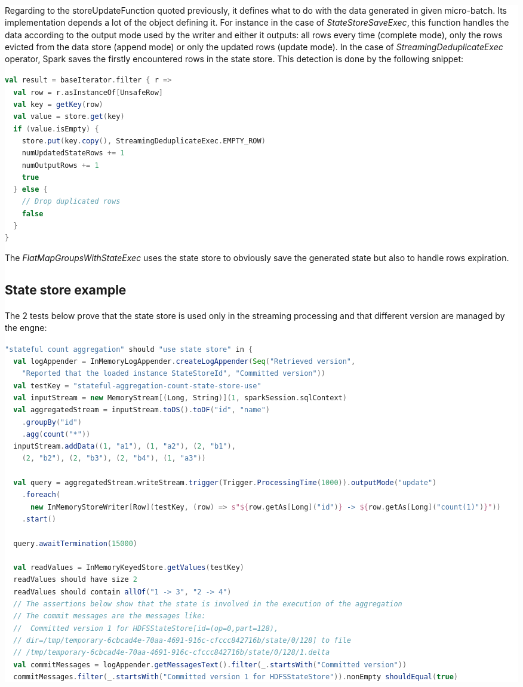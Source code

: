 Regarding to the storeUpdateFunction quoted previously, it defines what to do with the data generated in given micro-batch. Its implementation depends a lot of the object defining it. For instance in the case of *StateStoreSaveExec*, this function handles the data according to the output mode used by the writer and either it outputs: all rows every time (complete mode), only the rows evicted from the data store (append mode) or only the updated rows (update mode). In the case of *StreamingDeduplicateExec* operator, Spark saves the firstly encountered rows in the state store. This detection is done by the following snippet:

```scala
val result = baseIterator.filter { r =>
  val row = r.asInstanceOf[UnsafeRow]
  val key = getKey(row)
  val value = store.get(key)
  if (value.isEmpty) {
    store.put(key.copy(), StreamingDeduplicateExec.EMPTY_ROW)
    numUpdatedStateRows += 1
    numOutputRows += 1
    true
  } else {
    // Drop duplicated rows
    false
  }
}
```

The *FlatMapGroupsWithStateExec* uses the state store to obviously save the generated state but also to handle rows expiration.

## State store example

The 2 tests below prove that the state store is used only in the streaming processing and that different version are managed by the engne:

```scala
"stateful count aggregation" should "use state store" in {
  val logAppender = InMemoryLogAppender.createLogAppender(Seq("Retrieved version",
    "Reported that the loaded instance StateStoreId", "Committed version"))
  val testKey = "stateful-aggregation-count-state-store-use"
  val inputStream = new MemoryStream[(Long, String)](1, sparkSession.sqlContext)
  val aggregatedStream = inputStream.toDS().toDF("id", "name")
    .groupBy("id")
    .agg(count("*"))
  inputStream.addData((1, "a1"), (1, "a2"), (2, "b1"),
    (2, "b2"), (2, "b3"), (2, "b4"), (1, "a3"))
 
  val query = aggregatedStream.writeStream.trigger(Trigger.ProcessingTime(1000)).outputMode("update")
    .foreach(
      new InMemoryStoreWriter[Row](testKey, (row) => s"${row.getAs[Long]("id")} -> ${row.getAs[Long]("count(1)")}"))
    .start()
 
  query.awaitTermination(15000)
 
  val readValues = InMemoryKeyedStore.getValues(testKey)
  readValues should have size 2
  readValues should contain allOf("1 -> 3", "2 -> 4")
  // The assertions below show that the state is involved in the execution of the aggregation
  // The commit messages are the messages like:
  //  Committed version 1 for HDFSStateStore[id=(op=0,part=128),
  // dir=/tmp/temporary-6cbcad4e-70aa-4691-916c-cfccc842716b/state/0/128] to file
  // /tmp/temporary-6cbcad4e-70aa-4691-916c-cfccc842716b/state/0/128/1.delta
  val commitMessages = logAppender.getMessagesText().filter(_.startsWith("Committed version"))
  commitMessages.filter(_.startsWith("Committed version 1 for HDFSStateStore")).nonEmpty shouldEqual(true)
```